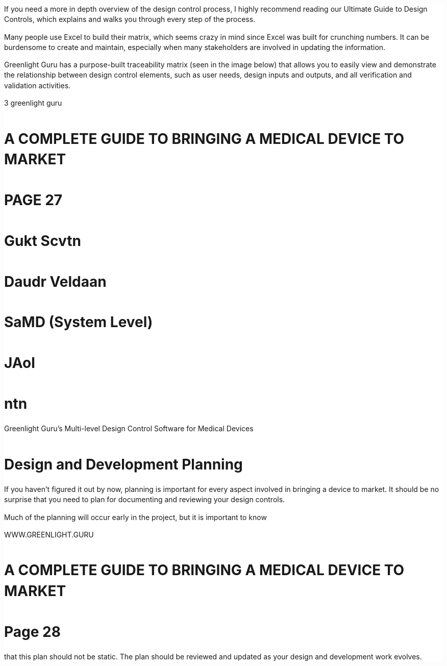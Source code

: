 If you need a more in depth overview of the design control process, I highly recommend reading our Ultimate Guide to Design Controls, which explains and walks you through every step of the process.

Many people use Excel to build their matrix, which seems crazy in mind since Excel was built for crunching numbers. It can be burdensome to create and maintain, especially when many stakeholders are involved in updating the information.

Greenlight Guru has a purpose-built traceability matrix (seen in the image below) that allows you to easily view and demonstrate the relationship between design control elements, such as user needs, design inputs and outputs, and all verification and validation activities.

3 greenlight guru
# A COMPLETE GUIDE TO BRINGING A MEDICAL DEVICE TO MARKET

# PAGE 27

# Gukt Scvtn

# Daudr Veldaan

# SaMD (System Level)

# JAol

# ntn

Greenlight Guru’s Multi-level Design Control Software for Medical Devices

# Design and Development Planning

If you haven’t figured it out by now, planning is important for every aspect involved in bringing a device to market. It should be no surprise that you need to plan for documenting and reviewing your design controls.

Much of the planning will occur early in the project, but it is important to know

WWW.GREENLIGHT.GURU
# A COMPLETE GUIDE TO BRINGING A MEDICAL DEVICE TO MARKET

# Page 28

that this plan should not be static. The plan should be reviewed and updated as your design and development work evolves.
